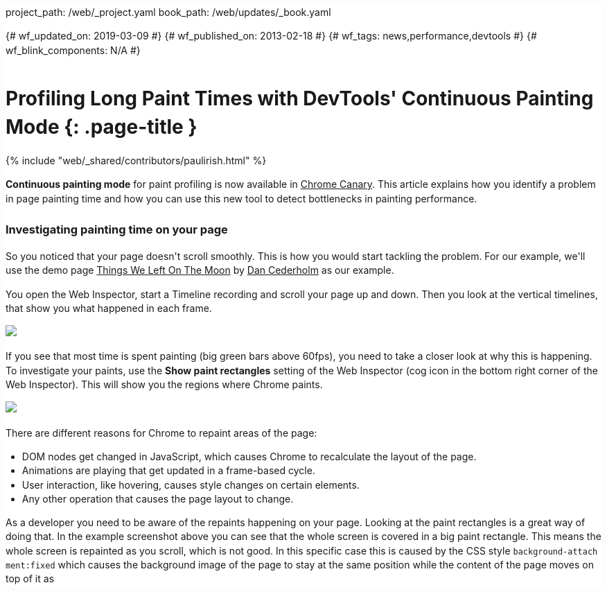 project_path: /web/_project.yaml
book_path: /web/updates/_book.yaml

{# wf_updated_on: 2019-03-09 #}
{# wf_published_on: 2013-02-18 #}
{# wf_tags: news,performance,devtools #}
{# wf_blink_components: N/A #}

# Profiling Long Paint Times with DevTools' Continuous Painting Mode {: .page-title }

{% include "web/_shared/contributors/paulirish.html" %}



<p><strong>Continuous painting mode</strong> for paint profiling is now available in <a href="https://www.google.com/intl/en/chrome/canary/">Chrome
Canary</a>. This
article explains how you identify a problem in page painting time and how you
can use this new tool to detect bottlenecks in painting performance.
</p>
<h3>Investigating painting time on your page</h3>
<p>So you noticed that your page doesn't scroll smoothly. This is how you would
start tackling the problem. For our example, we'll use the demo page <a href="http://css3exp.com/moon/">Things We Left On The Moon</a> by <a href="http://simplebits.com/">Dan Cederholm</a> as our example.
</p>
<p>You open the Web Inspector, start a Timeline recording and scroll your page up
and down. Then you look at the vertical timelines, that show you what happened
in each frame.<br>
</p>
<img width="900" src="/web/updates/images/2013/02/profiling-paints/iM0oKjk.png">
<p>If you see that most time is spent painting (big green bars above 60fps), you
need to take a closer look at why this is happening. To investigate your paints,
use the <strong>Show paint rectangles</strong> setting of the Web Inspector (cog icon in the
bottom right corner of the Web Inspector). This will show you the regions where
Chrome paints.
</p>
<img width="900" src="/web/updates/images/2013/02/profiling-paints/5fa1nMd.png">
<p>There are different reasons for Chrome to repaint areas of the page:
</p>
<ul>
<li>
DOM nodes get changed in JavaScript, which causes Chrome to recalculate the
layout of the page.
</li>
<li>
Animations are playing that get updated in a frame-based cycle.
</li>
<li>
User interaction, like hovering, causes style changes on certain elements.
</li>
<li>
Any other operation that causes the page layout to change.
</li>
</ul>
<p>As a developer you need to be aware of the repaints happening on your page.
Looking at the paint rectangles is a great way of doing that. In the example
screenshot above you can see that the whole screen is covered in a big paint
rectangle. This means the whole screen is repainted as you scroll, which is not
good. In this specific case this is caused by the CSS style
<code>background-attachment:fixed</code> which causes the background image of the page to
stay at the same position while the content of the page moves on top of it as